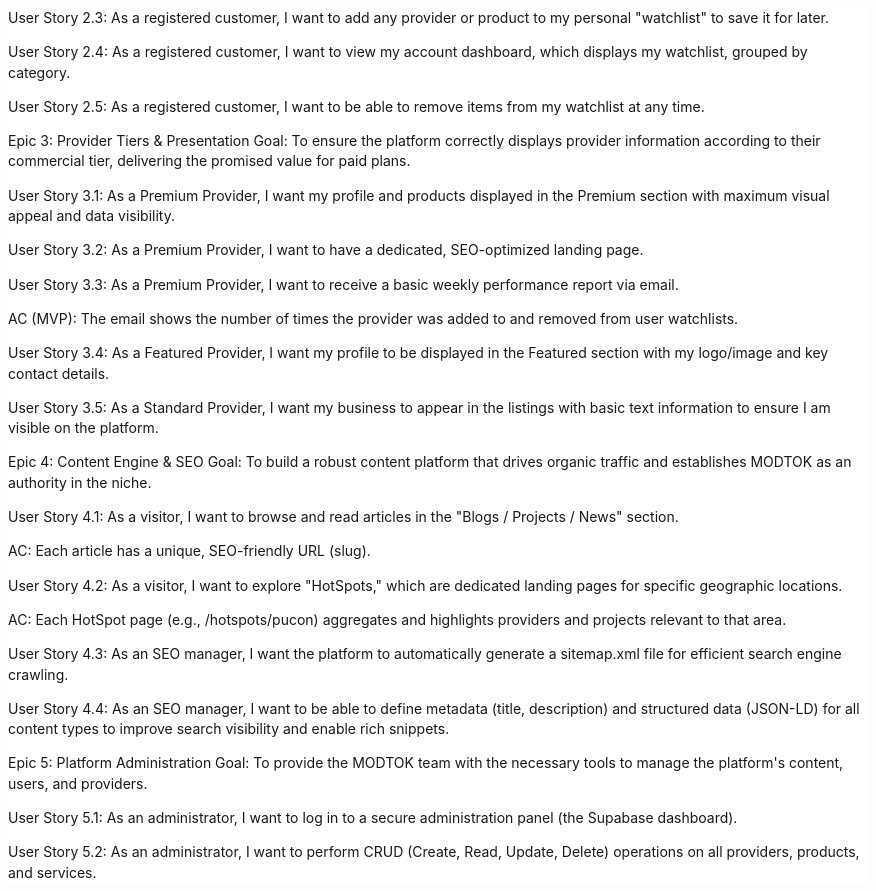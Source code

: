 User Story 2.3: As a registered customer, I want to add any provider or product to my personal "watchlist" to save it for later.

User Story 2.4: As a registered customer, I want to view my account dashboard, which displays my watchlist, grouped by category.

User Story 2.5: As a registered customer, I want to be able to remove items from my watchlist at any time.

Epic 3: Provider Tiers & Presentation
Goal: To ensure the platform correctly displays provider information according to their commercial tier, delivering the promised value for paid plans.

User Story 3.1: As a Premium Provider, I want my profile and products displayed in the Premium section with maximum visual appeal and data visibility.

User Story 3.2: As a Premium Provider, I want to have a dedicated, SEO-optimized landing page.

User Story 3.3: As a Premium Provider, I want to receive a basic weekly performance report via email.

AC (MVP): The email shows the number of times the provider was added to and removed from user watchlists.

User Story 3.4: As a Featured Provider, I want my profile to be displayed in the Featured section with my logo/image and key contact details.

User Story 3.5: As a Standard Provider, I want my business to appear in the listings with basic text information to ensure I am visible on the platform.

Epic 4: Content Engine & SEO
Goal: To build a robust content platform that drives organic traffic and establishes MODTOK as an authority in the niche.

User Story 4.1: As a visitor, I want to browse and read articles in the "Blogs / Projects / News" section.

AC: Each article has a unique, SEO-friendly URL (slug).

User Story 4.2: As a visitor, I want to explore "HotSpots," which are dedicated landing pages for specific geographic locations.

AC: Each HotSpot page (e.g., /hotspots/pucon) aggregates and highlights providers and projects relevant to that area.

User Story 4.3: As an SEO manager, I want the platform to automatically generate a sitemap.xml file for efficient search engine crawling.

User Story 4.4: As an SEO manager, I want to be able to define metadata (title, description) and structured data (JSON-LD) for all content types to improve search visibility and enable rich snippets.

Epic 5: Platform Administration
Goal: To provide the MODTOK team with the necessary tools to manage the platform's content, users, and providers.

User Story 5.1: As an administrator, I want to log in to a secure administration panel (the Supabase dashboard).

User Story 5.2: As an administrator, I want to perform CRUD (Create, Read, Update, Delete) operations on all providers, products, and services.
